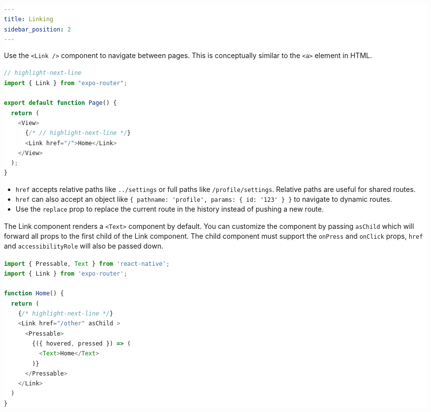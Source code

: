 ```yaml
---
title: Linking
sidebar_position: 2
---
```


Use the `<Link />` component to navigate between pages. This is conceptually similar to the `<a>` element in HTML.

```js
// highlight-next-line
import { Link } from "expo-router";

export default function Page() {
  return (
    <View>
      {/* // highlight-next-line */}
      <Link href="/">Home</Link>
    </View>
  );
}
```

- `href` accepts relative paths like `../settings` or full paths like `/profile/settings`. Relative paths are useful for shared routes.
- `href` can also accept an object like `{ pathname: 'profile', params: { id: '123' } }` to navigate to dynamic routes.
- Use the `replace` prop to replace the current route in the history instead of pushing a new route.

The Link component renders a `<Text>` component by default. You can customize the component by passing `asChild` which will forward all props to the first child of the Link component. The child component must support the `onPress` and `onClick` props, `href` and `accessibilityRole` will also be passed down.

```js
import { Pressable, Text } from 'react-native';
import { Link } from 'expo-router';

function Home() {
  return (
    {/* highlight-next-line */}
    <Link href="/other" asChild >
      <Pressable>
        {({ hovered, pressed }) => (
          <Text>Home</Text>
        )}
      </Pressable>
    </Link>
  )
}
```
